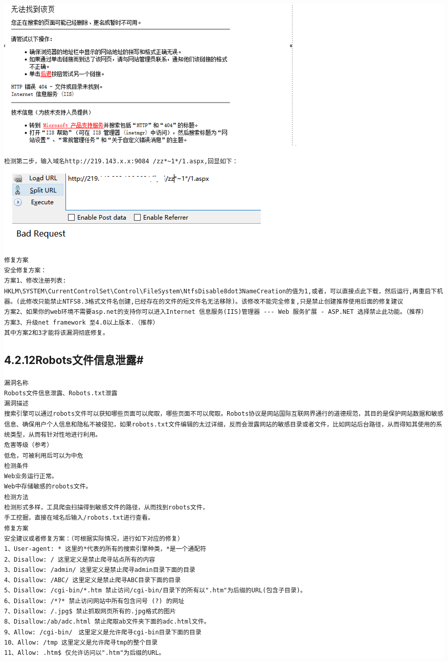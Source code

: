 ![调试1](pic/4.2.11-1.png)
	
	检测第二步，输入域名http://219.143.x.x:9084 /zz*~1*/1.aspx,回显如下：

![调试1](pic/4.2.11-2.png)

	修复方案
	安全修复方案：
	方案1、修改注册列表:
	HKLM\SYSTEM\CurrentControlSet\Control\FileSystem\NtfsDisable8dot3NameCreation的值为1,或者，可以直接点此下载，然后运行,再重启下机器。(此修改只能禁止NTFS8.3格式文件名创建,已经存在的文件的短文件名无法移除)。该修改不能完全修复,只是禁止创建推荐使用后面的修复建议
	方案2、如果你的web环境不需要asp.net的支持你可以进入Internet 信息服务(IIS)管理器 --- Web 服务扩展 - ASP.NET 选择禁止此功能。（推荐）
	方案3、升级net framework 至4.0以上版本.（推荐）
	其中方案2和3才能将该漏洞彻底修复。

## 4.2.12Robots文件信息泄露# ##
	漏洞名称	
	Robots文件信息泄露、Robots.txt泄露
	漏洞描述	
	搜索引擎可以通过robots文件可以获知哪些页面可以爬取，哪些页面不可以爬取。Robots协议是网站国际互联网界通行的道德规范，其目的是保护网站数据和敏感信息、确保用户个人信息和隐私不被侵犯，如果robots.txt文件编辑的太过详细，反而会泄露网站的敏感目录或者文件，比如网站后台路径，从而得知其使用的系统类型，从而有针对性地进行利用。
	危害等级（参考）
	低危，可被利用后可以为中危
	检测条件	
	Web业务运行正常。
	Web中存储敏感的robots文件。
	检测方法	
	检测形式多样，工具爬虫扫描得到敏感文件的路径，从而找到robots文件，
	手工挖掘，直接在域名后输入/robots.txt进行查看。
	修复方案
	安全建议或者修复方案：（可根据实际情况，进行如下对应的修复）
	1、User-agent: * 这里的*代表的所有的搜索引擎种类，*是一个通配符
	2、Disallow: / 这里定义是禁止爬寻站点所有的内容
	3、Disallow: /admin/ 这里定义是禁止爬寻admin目录下面的目录
	4、Disallow: /ABC/ 这里定义是禁止爬寻ABC目录下面的目录
	5、Disallow: /cgi-bin/*.htm 禁止访问/cgi-bin/目录下的所有以".htm"为后缀的URL(包含子目录)。
	6、Disallow: /*?* 禁止访问网站中所有包含问号 (?) 的网址
	7、Disallow: /.jpg$ 禁止抓取网页所有的.jpg格式的图片
	8、Disallow:/ab/adc.html 禁止爬取ab文件夹下面的adc.html文件。
	9、Allow: /cgi-bin/　这里定义是允许爬寻cgi-bin目录下面的目录
	10、Allow: /tmp 这里定义是允许爬寻tmp的整个目录
	11、Allow: .htm$ 仅允许访问以".htm"为后缀的URL。